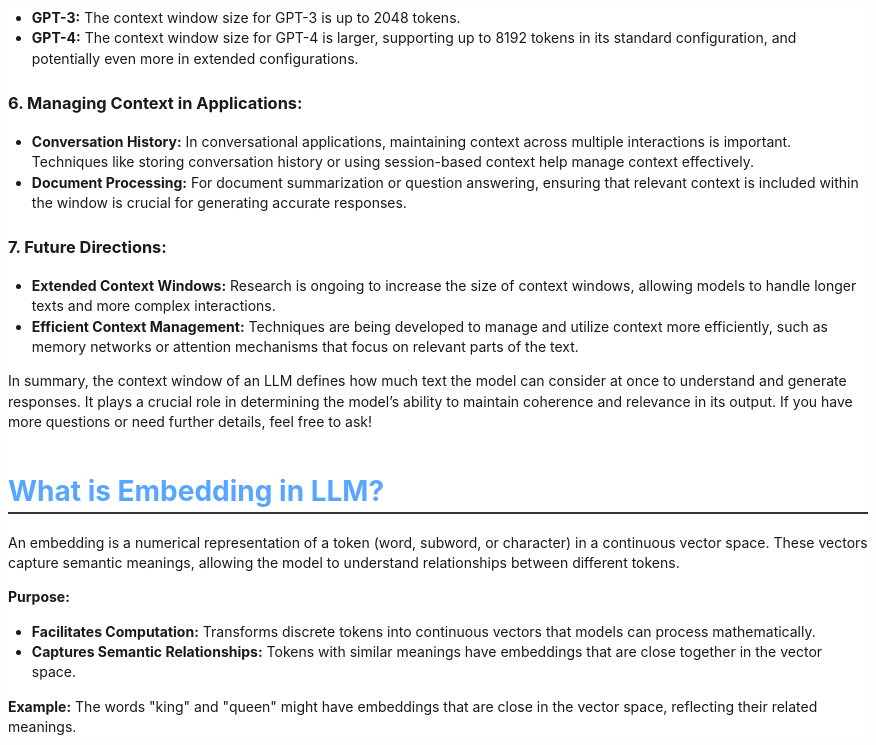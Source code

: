 - **GPT-3:** The context window size for GPT-3 is up to 2048 tokens.
- **GPT-4:** The context window size for GPT-4 is larger, supporting up to 8192 tokens in its standard configuration, and potentially even more in extended configurations.

### **6. Managing Context in Applications:**

- **Conversation History:** In conversational applications, maintaining context across multiple interactions is important. Techniques like storing conversation history or using session-based context help manage context effectively.
- **Document Processing:** For document summarization or question answering, ensuring that relevant context is included within the window is crucial for generating accurate responses.

### **7. Future Directions:**

- **Extended Context Windows:** Research is ongoing to increase the size of context windows, allowing models to handle longer texts and more complex interactions.
- **Efficient Context Management:** Techniques are being developed to manage and utilize context more efficiently, such as memory networks or attention mechanisms that focus on relevant parts of the text.

In summary, the context window of an LLM defines how much text the model can consider at once to understand and generate responses. It plays a crucial role in determining the model’s ability to maintain coherence and relevance in its output. If you have more questions or need further details, feel free to ask!

<h1 style="color:#58A6FF; font-weight:bold; border-bottom:2px solid #30363D;">What is Embedding in LLM?</h1>

An embedding is a numerical representation of a token (word, subword, or character) in a continuous vector space. These vectors capture semantic meanings, allowing the model to understand relationships between different tokens.

**Purpose:**

- **Facilitates Computation:** Transforms discrete tokens into continuous vectors that models can process mathematically.
- **Captures Semantic Relationships:** Tokens with similar meanings have embeddings that are close together in the vector space.

**Example:**
The words "king" and "queen" might have embeddings that are close in the vector space, reflecting their related meanings.
